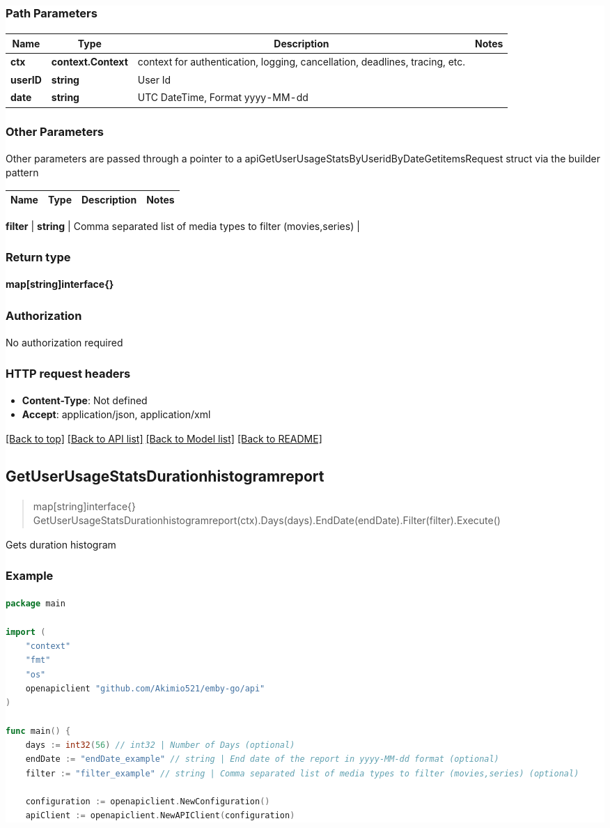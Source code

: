 ### Path Parameters


Name | Type | Description  | Notes
------------- | ------------- | ------------- | -------------
**ctx** | **context.Context** | context for authentication, logging, cancellation, deadlines, tracing, etc.
**userID** | **string** | User Id | 
**date** | **string** | UTC DateTime, Format yyyy-MM-dd | 

### Other Parameters

Other parameters are passed through a pointer to a apiGetUserUsageStatsByUseridByDateGetitemsRequest struct via the builder pattern


Name | Type | Description  | Notes
------------- | ------------- | ------------- | -------------


 **filter** | **string** | Comma separated list of media types to filter (movies,series) | 

### Return type

**map[string]interface{}**

### Authorization

No authorization required

### HTTP request headers

- **Content-Type**: Not defined
- **Accept**: application/json, application/xml

[[Back to top]](#) [[Back to API list]](../README.md#documentation-for-api-endpoints)
[[Back to Model list]](../README.md#documentation-for-models)
[[Back to README]](../README.md)


## GetUserUsageStatsDurationhistogramreport

> map[string]interface{} GetUserUsageStatsDurationhistogramreport(ctx).Days(days).EndDate(endDate).Filter(filter).Execute()

Gets duration histogram



### Example

```go
package main

import (
	"context"
	"fmt"
	"os"
	openapiclient "github.com/Akimio521/emby-go/api"
)

func main() {
	days := int32(56) // int32 | Number of Days (optional)
	endDate := "endDate_example" // string | End date of the report in yyyy-MM-dd format (optional)
	filter := "filter_example" // string | Comma separated list of media types to filter (movies,series) (optional)

	configuration := openapiclient.NewConfiguration()
	apiClient := openapiclient.NewAPIClient(configuration)
```